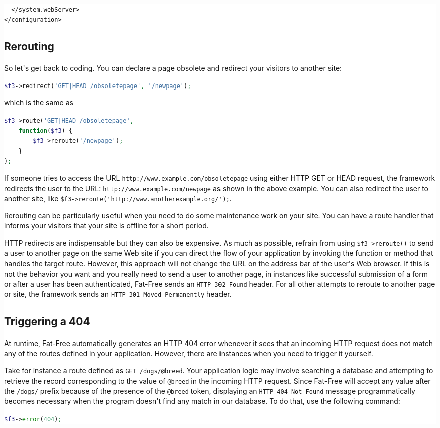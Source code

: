 ```
  </system.webServer>
</configuration>
```

## Rerouting

So let's get back to coding. You can declare a page obsolete and redirect your visitors to
another site:

```php
$f3->redirect('GET|HEAD /obsoletepage', '/newpage');
```

which is the same as

```php
$f3->route('GET|HEAD /obsoletepage',
    function($f3) {
        $f3->reroute('/newpage');
    }
);
```

If someone tries to access the URL `http://www.example.com/obsoletepage` using either HTTP GET
or HEAD request, the framework redirects the user to the URL: `http://www.example.com/newpage`
as shown in the above example. You can also redirect the user to another site,
like `$f3->reroute('http://www.anotherexample.org/');`.

Rerouting can be particularly useful when you need to do some maintenance work on your site. You
can have a route handler that informs your visitors that your site is offline for a short period.

HTTP redirects are indispensable but they can also be expensive. As much as possible,
refrain from using `$f3->reroute()` to send a user to another page on the same Web site if you
can direct the flow of your application by invoking the function or method that handles the
target route. However, this approach will not change the URL on the address bar of the user's
Web browser. If this is not the behavior you want and you really need to send a user to another
page, in instances like successful submission of a form or after a user has been authenticated,
Fat-Free sends an `HTTP 302 Found` header. For all other attempts to reroute to another
page or site, the framework sends an `HTTP 301 Moved Permanently` header.

## Triggering a 404

At runtime, Fat-Free automatically generates an HTTP 404 error whenever it sees that an incoming
HTTP request does not match any of the routes defined in your application. However,
there are instances when you need to trigger it yourself.

Take for instance a route defined as `GET /dogs/@breed`. Your application logic may involve
searching a database and attempting to retrieve the record corresponding to the value of
`@breed` in the incoming HTTP request. Since Fat-Free will accept any value after the `/dogs/`
prefix because of the presence of the `@breed` token, displaying an `HTTP 404 Not Found`
message programmatically becomes necessary when the program doesn't find any match in our
database. To do that, use the following command:

```php
$f3->error(404);
```
